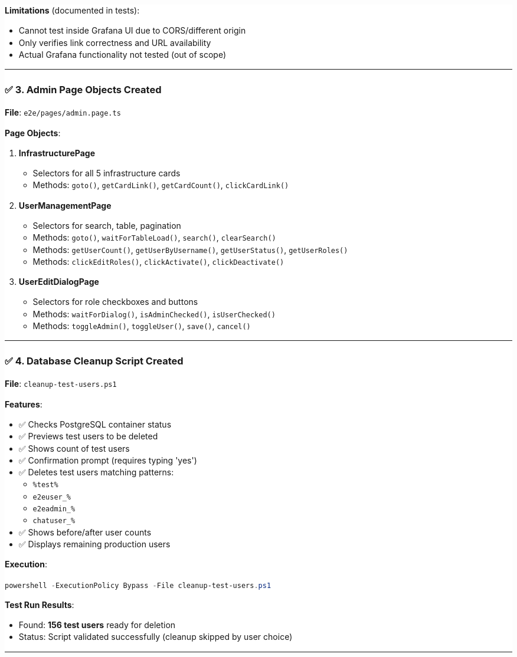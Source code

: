 **Limitations** (documented in tests):
- Cannot test inside Grafana UI due to CORS/different origin
- Only verifies link correctness and URL availability
- Actual Grafana functionality not tested (out of scope)

---

### ✅ 3. Admin Page Objects Created

**File**: `e2e/pages/admin.page.ts`

**Page Objects**:
1. **InfrastructurePage**
   - Selectors for all 5 infrastructure cards
   - Methods: `goto()`, `getCardLink()`, `getCardCount()`, `clickCardLink()`

2. **UserManagementPage**
   - Selectors for search, table, pagination
   - Methods: `goto()`, `waitForTableLoad()`, `search()`, `clearSearch()`
   - Methods: `getUserCount()`, `getUserByUsername()`, `getUserStatus()`, `getUserRoles()`
   - Methods: `clickEditRoles()`, `clickActivate()`, `clickDeactivate()`

3. **UserEditDialogPage**
   - Selectors for role checkboxes and buttons
   - Methods: `waitForDialog()`, `isAdminChecked()`, `isUserChecked()`
   - Methods: `toggleAdmin()`, `toggleUser()`, `save()`, `cancel()`

---

### ✅ 4. Database Cleanup Script Created

**File**: `cleanup-test-users.ps1`

**Features**:
- ✅ Checks PostgreSQL container status
- ✅ Previews test users to be deleted
- ✅ Shows count of test users
- ✅ Confirmation prompt (requires typing 'yes')
- ✅ Deletes test users matching patterns:
  - `%test%`
  - `e2euser_%`
  - `e2eadmin_%`
  - `chatuser_%`
- ✅ Shows before/after user counts
- ✅ Displays remaining production users

**Execution**:
```powershell
powershell -ExecutionPolicy Bypass -File cleanup-test-users.ps1
```

**Test Run Results**:
- Found: **156 test users** ready for deletion
- Status: Script validated successfully (cleanup skipped by user choice)

---
